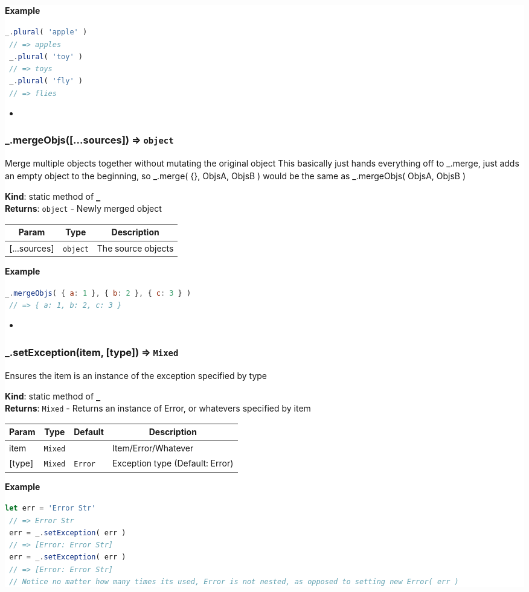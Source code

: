 **Example**  
```js
_.plural( 'apple' )
 // => apples
 _.plural( 'toy' )
 // => toys
 _.plural( 'fly' )
 // => flies
```

-

<a name="module__.mergeObjs"></a>

### _.mergeObjs([...sources]) ⇒ <code>object</code>
Merge multiple objects together without mutating the original object
This basically just hands everything off to _.merge, just adds an empty object to the beginning, so
     _.merge( {}, ObjsA, ObjsB )
would be the same as
     _.mergeObjs( ObjsA, ObjsB )

**Kind**: static method of <code>[_](#_)</code>  
**Returns**: <code>object</code> - Newly merged object  

| Param | Type | Description |
| --- | --- | --- |
| [...sources] | <code>object</code> | The source objects |

**Example**  
```js
_.mergeObjs( { a: 1 }, { b: 2 }, { c: 3 } )
 // => { a: 1, b: 2, c: 3 }
```

-

<a name="module__.setException"></a>

### _.setException(item, [type]) ⇒ <code>Mixed</code>
Ensures the item is an instance of the exception specified by type

**Kind**: static method of <code>[_](#_)</code>  
**Returns**: <code>Mixed</code> - Returns an instance of Error, or whatevers specified by item  

| Param | Type | Default | Description |
| --- | --- | --- | --- |
| item | <code>Mixed</code> |  | Item/Error/Whatever |
| [type] | <code>Mixed</code> | <code>Error</code> | Exception type (Default: Error) |

**Example**  
```js
let err = 'Error Str'
 // => Error Str
 err = _.setException( err )
 // => [Error: Error Str]
 err = _.setException( err )
 // => [Error: Error Str]
 // Notice no matter how many times its used, Error is not nested, as opposed to setting new Error( err )
```
